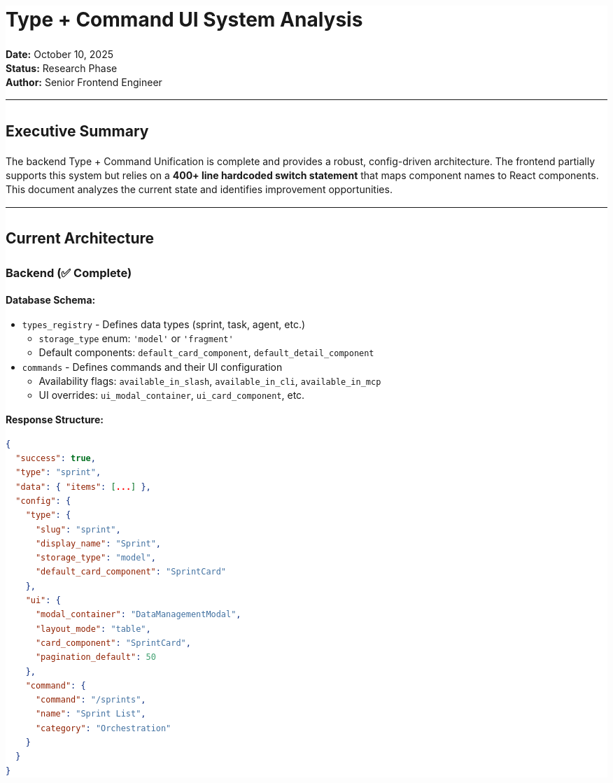 # Type + Command UI System Analysis

**Date:** October 10, 2025  
**Status:** Research Phase  
**Author:** Senior Frontend Engineer

---

## Executive Summary

The backend Type + Command Unification is complete and provides a robust, config-driven architecture. The frontend partially supports this system but relies on a **400+ line hardcoded switch statement** that maps component names to React components. This document analyzes the current state and identifies improvement opportunities.

---

## Current Architecture

### Backend (✅ Complete)

**Database Schema:**
- `types_registry` - Defines data types (sprint, task, agent, etc.)
  - `storage_type` enum: `'model'` or `'fragment'`
  - Default components: `default_card_component`, `default_detail_component`
- `commands` - Defines commands and their UI configuration
  - Availability flags: `available_in_slash`, `available_in_cli`, `available_in_mcp`
  - UI overrides: `ui_modal_container`, `ui_card_component`, etc.

**Response Structure:**
```json
{
  "success": true,
  "type": "sprint",
  "data": { "items": [...] },
  "config": {
    "type": {
      "slug": "sprint",
      "display_name": "Sprint",
      "storage_type": "model",
      "default_card_component": "SprintCard"
    },
    "ui": {
      "modal_container": "DataManagementModal",
      "layout_mode": "table",
      "card_component": "SprintCard",
      "pagination_default": 50
    },
    "command": {
      "command": "/sprints",
      "name": "Sprint List",
      "category": "Orchestration"
    }
  }
}
```
